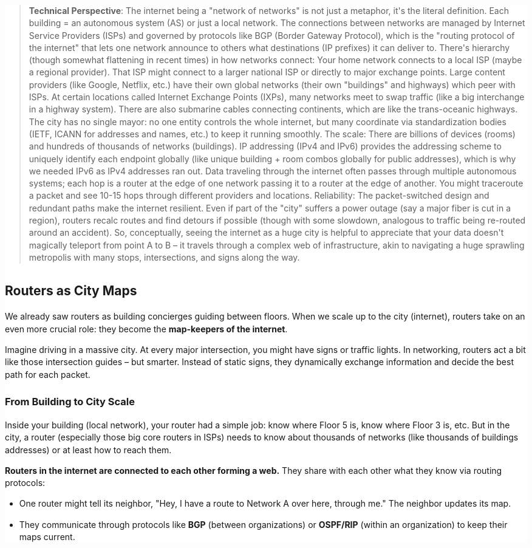 > **Technical Perspective**: The internet being a "network of networks" is not just a metaphor, it's the literal definition. Each building = an autonomous system (AS) or just a local network. The connections between networks are managed by Internet Service Providers (ISPs) and governed by protocols like BGP (Border Gateway Protocol), which is the "routing protocol of the internet" that lets one network announce to others what destinations (IP prefixes) it can deliver to. There's hierarchy (though somewhat flattening in recent times) in how networks connect: Your home network connects to a local ISP (maybe a regional provider). That ISP might connect to a larger national ISP or directly to major exchange points. Large content providers (like Google, Netflix, etc.) have their own global networks (their own "buildings" and highways) which peer with ISPs. At certain locations called Internet Exchange Points (IXPs), many networks meet to swap traffic (like a big interchange in a highway system). There are also submarine cables connecting continents, which are like the trans-oceanic highways. The city has no single mayor: no one entity controls the whole internet, but many coordinate via standardization bodies (IETF, ICANN for addresses and names, etc.) to keep it running smoothly. The scale: There are billions of devices (rooms) and hundreds of thousands of networks (buildings). IP addressing (IPv4 and IPv6) provides the addressing scheme to uniquely identify each endpoint globally (like unique building + room combos globally for public addresses), which is why we needed IPv6 as IPv4 addresses ran out. Data traveling through the internet often passes through multiple autonomous systems; each hop is a router at the edge of one network passing it to a router at the edge of another. You might traceroute a packet and see 10-15 hops through different providers and locations. Reliability: The packet-switched design and redundant paths make the internet resilient. Even if part of the "city" suffers a power outage (say a major fiber is cut in a region), routers recalc routes and find detours if possible (though with some slowdown, analogous to traffic being re-routed around an accident). So, conceptually, seeing the internet as a huge city is helpful to appreciate that your data doesn't magically teleport from point A to B – it travels through a complex web of infrastructure, akin to navigating a huge sprawling metropolis with many stops, intersections, and signs along the way.

## Routers as City Maps

We already saw routers as building concierges guiding between floors. When we scale up to the city (internet), routers take on an even more crucial role: they become the **map-keepers of the internet**.

Imagine driving in a massive city. At every major intersection, you might have signs or traffic lights. In networking, routers act a bit like those intersection guides – but smarter. Instead of static signs, they dynamically exchange information and decide the best path for each packet.

### From Building to City Scale

Inside your building (local network), your router had a simple job: know where Floor 5 is, know where Floor 3 is, etc. But in the city, a router (especially those big core routers in ISPs) needs to know about thousands of networks (like thousands of buildings addresses) or at least how to reach them.

**Routers in the internet are connected to each other forming a web.** They share with each other what they know via routing protocols:

- One router might tell its neighbor, "Hey, I have a route to Network A over here, through me." The neighbor updates its map.

- They communicate through protocols like **BGP** (between organizations) or **OSPF/RIP** (within an organization) to keep their maps current.
